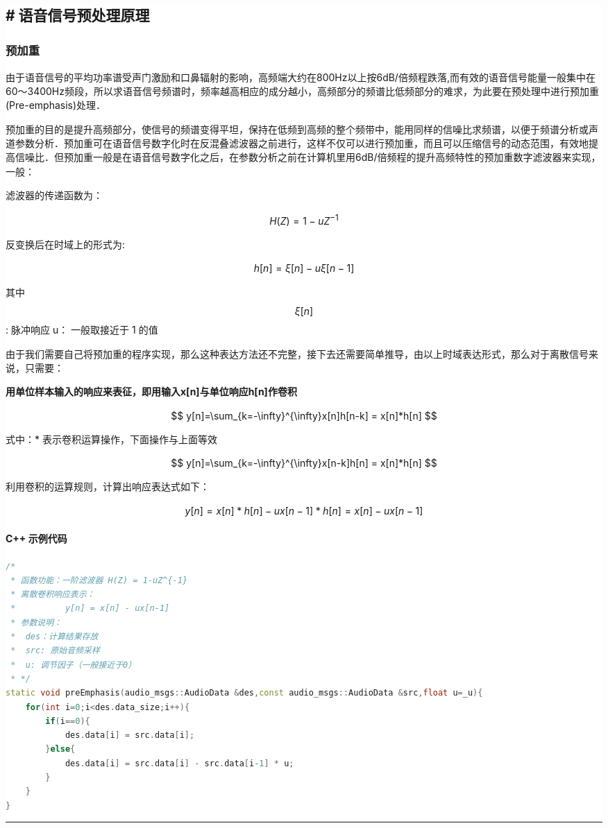 ## # 语音信号预处理原理

### 预加重

由于语音信号的平均功率谱受声门激励和口鼻辐射的影响，高频端大约在800Hz以上按6dB/倍频程跌落,而有效的语音信号能量一般集中在60～3400Hz频段，所以求语音信号频谱时，频率越高相应的成分越小，高频部分的频谱比低频部分的难求，为此要在预处理中进行预加重(Pre-emphasis)处理．

预加重的目的是提升高频部分，使信号的频谱变得平坦，保持在低频到高频的整个频带中，能用同样的信噪比求频谱，以便于频谱分析或声道参数分析．预加重可在语音信号数字化时在反混叠滤波器之前进行，这样不仅可以进行预加重，而且可以压缩信号的动态范围，有效地提高信噪比．但预加重一般是在语音信号数字化之后，在参数分析之前在计算机里用6dB/倍频程的提升高频特性的预加重数字滤波器来实现，一般：<br>

滤波器的传递函数为：

$$
H(Z) = 1-uZ^{-1}
$$

反变换后在时域上的形式为:

$$
h[n] = \xi[n] - u\xi[n-1]
$$

其中 $$\xi[n]$$ : 脉冲响应		u： 一般取接近于 1 的值

由于我们需要自己将预加重的程序实现，那么这种表达方法还不完整，接下去还需要简单推导，由以上时域表达形式，那么对于离散信号来说，只需要：<br>

**用单位样本输入的响应来表征，即用输入x[n]与单位响应h[n]作卷积**

$$
y[n]=\sum_{k=-\infty}^{\infty}x[n]h[n-k] = x[n]*h[n]
$$

式中：* 表示卷积运算操作，下面操作与上面等效

$$
y[n]=\sum_{k=-\infty}^{\infty}x[n-k]h[n] = x[n]*h[n]
$$

利用卷积的运算规则，计算出响应表达式如下：

$$
y[n]=x[n]*h[n] - ux[n-1]*h[n]= x[n] - ux[n-1]
$$


####  C++ 示例代码

```c++
/*
 * 函数功能：一阶滤波器 H(Z) = 1-uZ^{-1}
 * 离散卷积响应表示：
 * 			y[n] = x[n] - ux[n-1]
 * 参数说明：
 *	des：计算结果存放
 *	src: 原始音频采样
 *	u: 调节因子（一般接近于0）
 * */
static void preEmphasis(audio_msgs::AudioData &des,const audio_msgs::AudioData &src,float u=_u){
	for(int i=0;i<des.data_size;i++){
		if(i==0){
			des.data[i] = src.data[i];
		}else{
			des.data[i] = src.data[i] - src.data[i-1] * u;
		}
	}
}
```

---